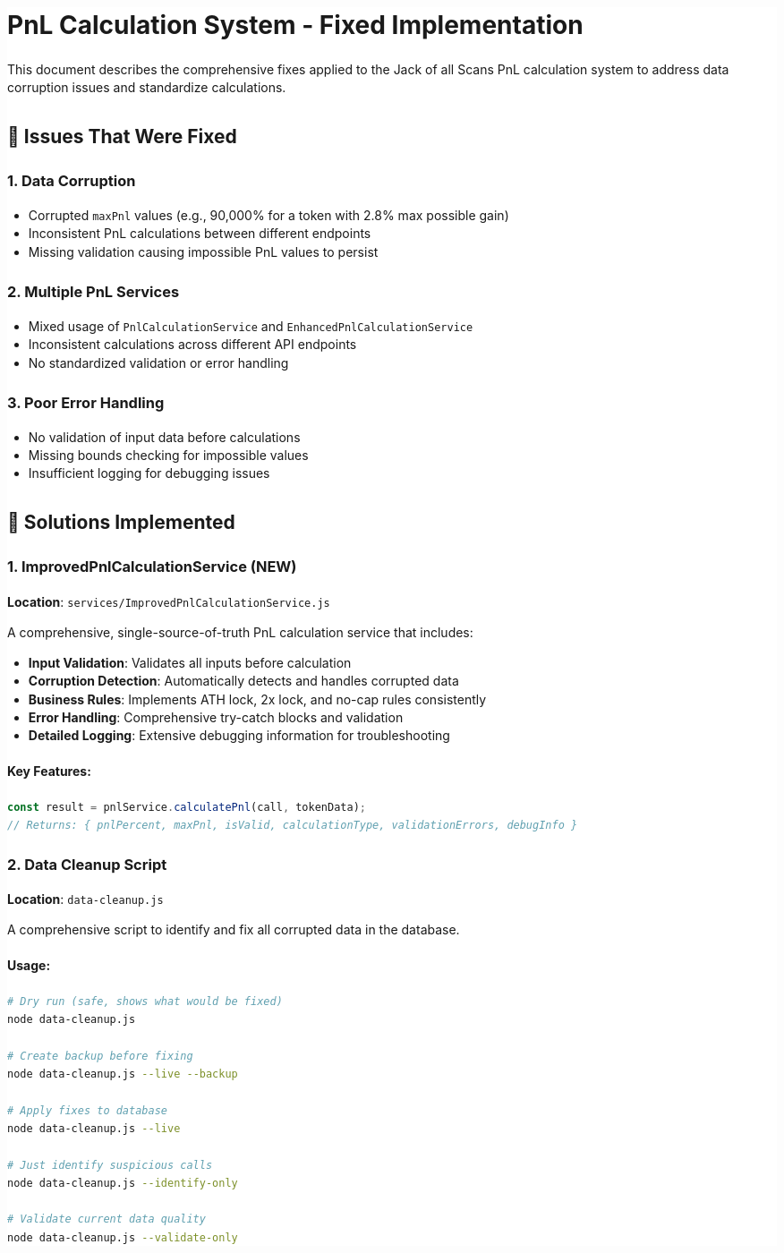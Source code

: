 # PnL Calculation System - Fixed Implementation

This document describes the comprehensive fixes applied to the Jack of all Scans PnL calculation system to address data corruption issues and standardize calculations.

## 🚨 Issues That Were Fixed

### 1. **Data Corruption**
- Corrupted `maxPnl` values (e.g., 90,000% for a token with 2.8% max possible gain)
- Inconsistent PnL calculations between different endpoints
- Missing validation causing impossible PnL values to persist

### 2. **Multiple PnL Services**
- Mixed usage of `PnlCalculationService` and `EnhancedPnlCalculationService`
- Inconsistent calculations across different API endpoints
- No standardized validation or error handling

### 3. **Poor Error Handling**
- No validation of input data before calculations
- Missing bounds checking for impossible values
- Insufficient logging for debugging issues

## 🔧 Solutions Implemented

### 1. **ImprovedPnlCalculationService** (NEW)
**Location**: `services/ImprovedPnlCalculationService.js`

A comprehensive, single-source-of-truth PnL calculation service that includes:

- **Input Validation**: Validates all inputs before calculation
- **Corruption Detection**: Automatically detects and handles corrupted data
- **Business Rules**: Implements ATH lock, 2x lock, and no-cap rules consistently
- **Error Handling**: Comprehensive try-catch blocks and validation
- **Detailed Logging**: Extensive debugging information for troubleshooting

#### Key Features:
```javascript
const result = pnlService.calculatePnl(call, tokenData);
// Returns: { pnlPercent, maxPnl, isValid, calculationType, validationErrors, debugInfo }
```

### 2. **Data Cleanup Script**
**Location**: `data-cleanup.js`

A comprehensive script to identify and fix all corrupted data in the database.

#### Usage:
```bash
# Dry run (safe, shows what would be fixed)
node data-cleanup.js

# Create backup before fixing
node data-cleanup.js --live --backup

# Apply fixes to database
node data-cleanup.js --live

# Just identify suspicious calls
node data-cleanup.js --identify-only

# Validate current data quality
node data-cleanup.js --validate-only
```
